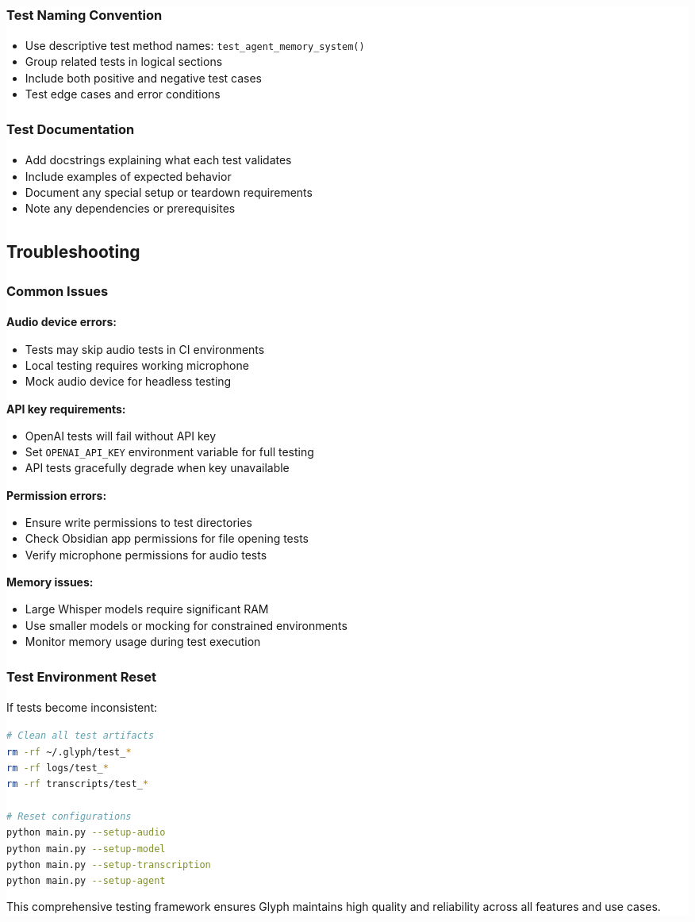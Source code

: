 ### Test Naming Convention
- Use descriptive test method names: `test_agent_memory_system()`
- Group related tests in logical sections
- Include both positive and negative test cases
- Test edge cases and error conditions

### Test Documentation
- Add docstrings explaining what each test validates
- Include examples of expected behavior
- Document any special setup or teardown requirements
- Note any dependencies or prerequisites

## Troubleshooting

### Common Issues

**Audio device errors:**
- Tests may skip audio tests in CI environments
- Local testing requires working microphone
- Mock audio device for headless testing

**API key requirements:**
- OpenAI tests will fail without API key
- Set `OPENAI_API_KEY` environment variable for full testing
- API tests gracefully degrade when key unavailable

**Permission errors:**
- Ensure write permissions to test directories
- Check Obsidian app permissions for file opening tests
- Verify microphone permissions for audio tests

**Memory issues:**
- Large Whisper models require significant RAM
- Use smaller models or mocking for constrained environments
- Monitor memory usage during test execution

### Test Environment Reset
If tests become inconsistent:
```bash
# Clean all test artifacts
rm -rf ~/.glyph/test_*
rm -rf logs/test_*
rm -rf transcripts/test_*

# Reset configurations
python main.py --setup-audio
python main.py --setup-model
python main.py --setup-transcription
python main.py --setup-agent
```

This comprehensive testing framework ensures Glyph maintains high quality and reliability across all features and use cases.